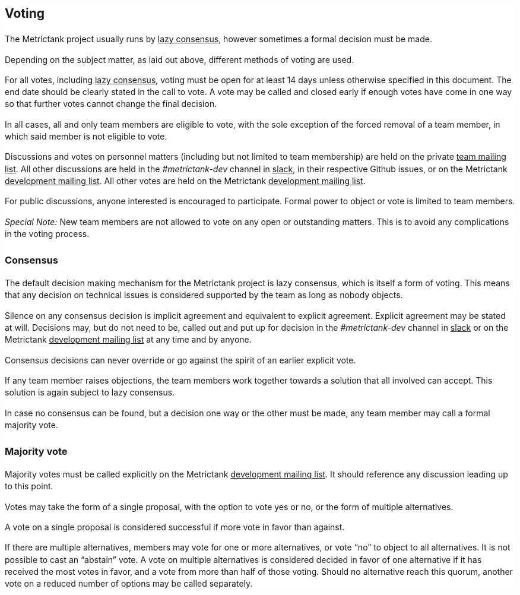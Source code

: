 ## Voting

The Metrictank project usually runs by [lazy consensus](#consensus), however sometimes a formal decision must be made.

Depending on the subject matter, as laid out above, different methods of voting are used.

For all votes, including [lazy consensus](#consensus), voting must be open for at least 14 days unless otherwise specified in this document. The end date should be clearly stated in the call to vote. A vote may be called and closed early if enough votes have come in one way so that further votes cannot change the final decision.

In all cases, all and only team members are eligible to vote, with the sole exception of the forced removal of a team member, in which said member is not eligible to vote.

Discussions and votes on personnel matters (including but not limited to team membership) are held on the private [team mailing list][teamlist]. All other discussions are held in the *#metrictank-dev* channel in [slack](#how-do-i-reach-you-on-slack), in their respective Github issues, or on the Metrictank [development mailing list][devlist]. All other votes are held on the Metrictank [development mailing list][devlist].

For public discussions, anyone interested is encouraged to participate. Formal power to object or vote is limited to team members.

*Special Note:* New team members are not allowed to vote on any open or outstanding matters. This is to avoid any complications in the voting process.

### Consensus

The default decision making mechanism for the Metrictank project is lazy consensus, which is itself a form of voting. This means that any decision on technical issues is considered supported by the team as long as nobody objects.

Silence on any consensus decision is implicit agreement and equivalent to explicit agreement. Explicit agreement may be stated at will. Decisions may, but do not need to be, called out and put up for decision in the *#metrictank-dev* channel in [slack](#how-do-i-reach-you-on-slack) or on the Metrictank [development mailing list][devlist] at any time and by anyone.

Consensus decisions can never override or go against the spirit of an earlier explicit vote.

If any team member raises objections, the team members work together towards a solution that all involved can accept. This solution is again subject to lazy consensus.

In case no consensus can be found, but a decision one way or the other must be made, any team member may call a formal majority vote.

### Majority vote

Majority votes must be called explicitly on the Metrictank [development mailing list][devlist]. It should reference any discussion leading up to this point.

Votes may take the form of a single proposal, with the option to vote yes or no, or the form of multiple alternatives.

A vote on a single proposal is considered successful if more vote in favor than against.

If there are multiple alternatives, members may vote for one or more alternatives, or vote “no” to object to all alternatives. It is not possible to cast an “abstain” vote. A vote on multiple alternatives is considered decided in favor of one alternative if it has received the most votes in favor, and a vote from more than half of those voting. Should no alternative reach this quorum, another vote on a reduced number of options may be called separately.


[teamlist]: https://groups.google.com/forum/#!forum/metrictank-team/
[devlist]: https://groups.google.com/forum/#!forum/metrictank-dev/
[coc]: https://github.com/grafana/grafana/blob/master/CODE_OF_CONDUCT.md
[members]: https://github.com/grafana/metrictank/blob/master/MEMBERS.md
[alumni]: https://github.com/grafana/metrictank/blob/master/ALUMNI.md
[gh]: https://github.com/grafana/metrictank/
[slack]: https://grafana.slack.com/
[slackjoin]: https://slack.grafana.com/